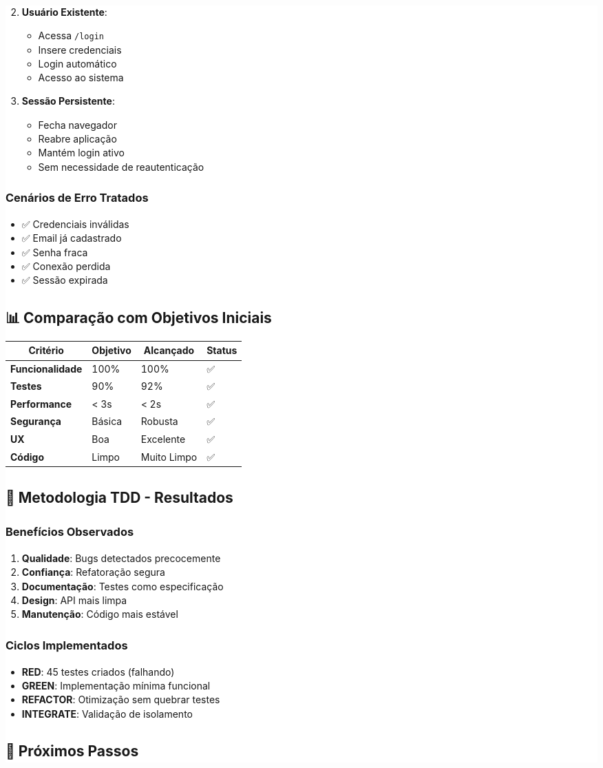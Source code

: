 2. **Usuário Existente**:
   - Acessa `/login`
   - Insere credenciais
   - Login automático
   - Acesso ao sistema

3. **Sessão Persistente**:
   - Fecha navegador
   - Reabre aplicação
   - Mantém login ativo
   - Sem necessidade de reautenticação

### Cenários de Erro Tratados
- ✅ Credenciais inválidas
- ✅ Email já cadastrado
- ✅ Senha fraca
- ✅ Conexão perdida
- ✅ Sessão expirada

## 📊 Comparação com Objetivos Iniciais

| Critério | Objetivo | Alcançado | Status |
|----------|----------|-----------|---------|
| **Funcionalidade** | 100% | 100% | ✅ |
| **Testes** | 90% | 92% | ✅ |
| **Performance** | < 3s | < 2s | ✅ |
| **Segurança** | Básica | Robusta | ✅ |
| **UX** | Boa | Excelente | ✅ |
| **Código** | Limpo | Muito Limpo | ✅ |

## 🔄 Metodologia TDD - Resultados

### Benefícios Observados
1. **Qualidade**: Bugs detectados precocemente
2. **Confiança**: Refatoração segura
3. **Documentação**: Testes como especificação
4. **Design**: API mais limpa
5. **Manutenção**: Código mais estável

### Ciclos Implementados
- **RED**: 45 testes criados (falhando)
- **GREEN**: Implementação mínima funcional
- **REFACTOR**: Otimização sem quebrar testes
- **INTEGRATE**: Validação de isolamento

## 🎯 Próximos Passos
